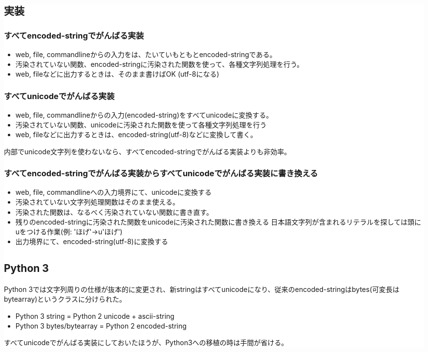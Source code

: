 
## 実装

### すべてencoded-stringでがんばる実装

- web, file, commandlineからの入力をは、たいていもともとencoded-stringである。
- 汚染されていない関数、encoded-stringに汚染された関数を使って、各種文字列処理を行う。
- web, fileなどに出力するときは、そのまま書けばOK (utf-8になる)

### すべてunicodeでがんばる実装

- web, file, commandlineからの入力(encoded-string)をすべてunicodeに変換する。
- 汚染されていない関数、unicodeに汚染された関数を使って各種文字列処理を行う
- web, fileなどに出力するときは、encoded-string(utf-8)などに変換して書く。

内部でunicode文字列を使わないなら、すべてencoded-stringでがんばる実装よりも非効率。

### すべてencoded-stringでがんばる実装からすべてunicodeでがんばる実装に書き換える

- web, file, commandlineへの入力境界にて、unicodeに変換する
- 汚染されていない文字列処理関数はそのまま使える。
- 汚染された関数は、なるべく汚染されていない関数に書き直す。
- 残りのencoded-stringに汚染された関数をunicodeに汚染された関数に書き換える
  日本語文字列が含まれるリテラルを探しては頭にuをつける作業(例: 'ほげ'->u'ほげ')
- 出力境界にて、encoded-string(utf-8)に変換する

## Python 3

Python 3では文字列周りの仕様が抜本的に変更され、新stringはすべてunicodeになり、従来のencoded-stringはbytes(可変長はbytearray)というクラスに分けられた。

- Python 3 string = Python 2 unicode + ascii-string
- Python 3 bytes/bytearray = Python 2 encoded-string

すべてunicodeでがんばる実装にしておいたほうが、Python3への移植の時は手間が省ける。
